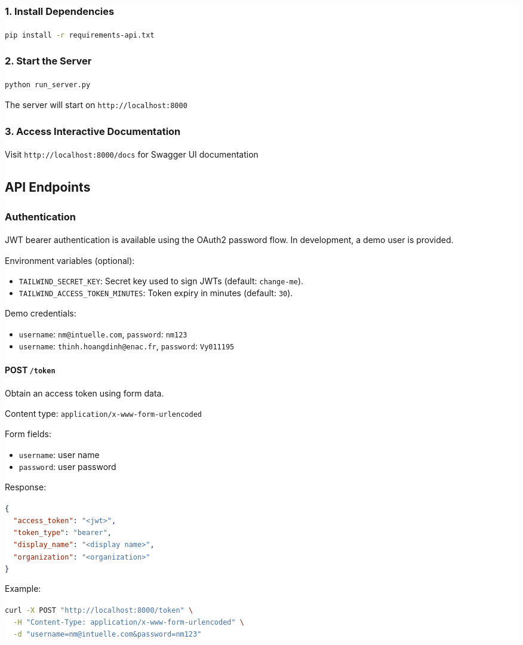 ### 1. Install Dependencies

```bash
pip install -r requirements-api.txt
```

### 2. Start the Server

```bash
python run_server.py
```

The server will start on `http://localhost:8000`

### 3. Access Interactive Documentation

Visit `http://localhost:8000/docs` for Swagger UI documentation

## API Endpoints

### Authentication

JWT bearer authentication is available using the OAuth2 password flow. In development, a demo user is provided.

Environment variables (optional):
- `TAILWIND_SECRET_KEY`: Secret key used to sign JWTs (default: `change-me`).
- `TAILWIND_ACCESS_TOKEN_MINUTES`: Token expiry in minutes (default: `30`).

Demo credentials:
- `username`: `nm@intuelle.com`, `password`: `nm123`
- `username`: `thinh.hoangdinh@enac.fr`, `password`: `Vy011195`

#### POST `/token`

Obtain an access token using form data.

Content type: `application/x-www-form-urlencoded`

Form fields:
- `username`: user name
- `password`: user password

Response:
```json
{
  "access_token": "<jwt>",
  "token_type": "bearer",
  "display_name": "<display name>",
  "organization": "<organization>"
}
```

Example:
```bash
curl -X POST "http://localhost:8000/token" \
  -H "Content-Type: application/x-www-form-urlencoded" \
  -d "username=nm@intuelle.com&password=nm123"
```
